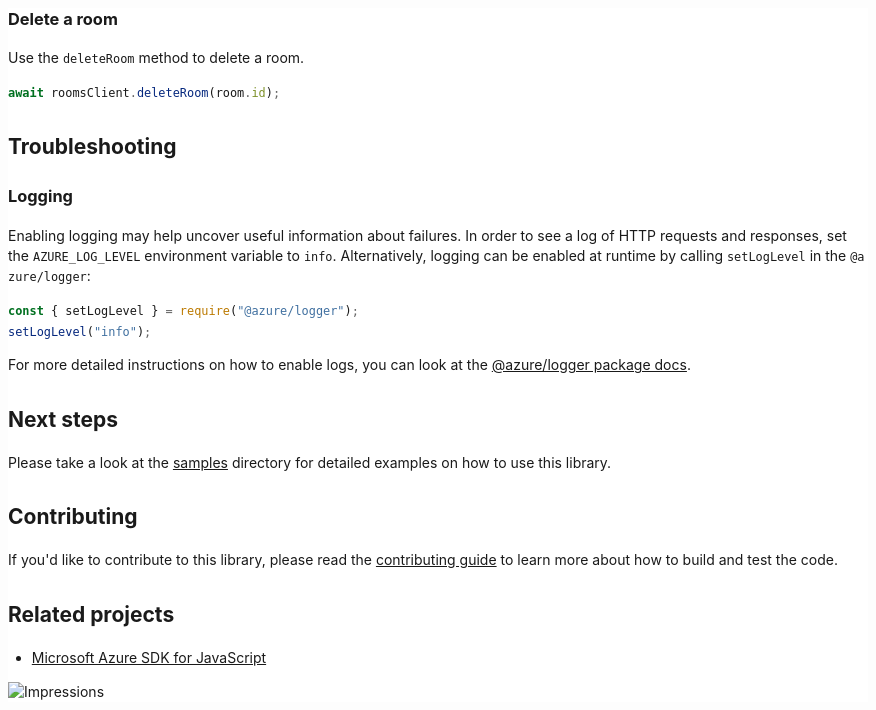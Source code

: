 ### Delete a room

Use the `deleteRoom` method to delete a room.

```js
await roomsClient.deleteRoom(room.id);
```

## Troubleshooting

### Logging

Enabling logging may help uncover useful information about failures. In order to see a log of HTTP requests and responses, set the `AZURE_LOG_LEVEL` environment variable to `info`. Alternatively, logging can be enabled at runtime by calling `setLogLevel` in the `@azure/logger`:

```javascript
const { setLogLevel } = require("@azure/logger");
setLogLevel("info");
```

For more detailed instructions on how to enable logs, you can look at the [@azure/logger package docs](https://github.com/Azure/azure-sdk-for-js/tree/main/sdk/core/logger).

## Next steps

Please take a look at the [samples](https://github.com/Azure/azure-sdk-for-js/tree/main/sdk/communication/communication-rooms/samples) directory for detailed examples on how to use this library.

## Contributing

If you'd like to contribute to this library, please read the [contributing guide](https://github.com/Azure/azure-sdk-for-js/blob/main/CONTRIBUTING.md) to learn more about how to build and test the code.

## Related projects

- [Microsoft Azure SDK for JavaScript](https://github.com/Azure/azure-sdk-for-js)

![Impressions](https://azure-sdk-impressions.azurewebsites.net/api/impressions/azure-sdk-for-js%2Fsdk%2Fcommunication%2Fcommunication-rooms%2FREADME.png)

[azure_cli]: /cli/azure
[azure_sub]: https://azure.microsoft.com/free/
[azure_sub]: https://azure.microsoft.com/free/
[azure_portal]: https://portal.azure.com
[azure_identity]: https://github.com/Azure/azure-sdk-for-js/tree/main/sdk/identity/identity
[defaultazurecredential]: https://github.com/Azure/azure-sdk-for-js/tree/main/sdk/identity/identity#defaultazurecredential
[communication_identity]: https://github.com/Azure/azure-sdk-for-js/edit/main/sdk/communication/communication-identity

